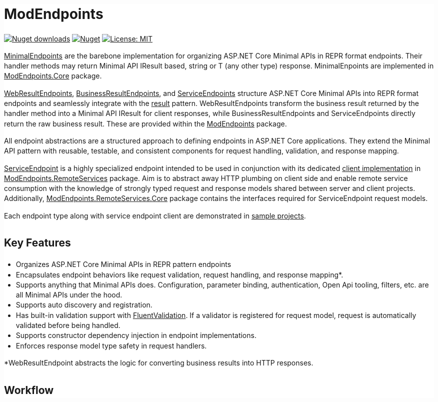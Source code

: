 # ModEndpoints

[![Nuget downloads](https://img.shields.io/nuget/v/ModEndpoints.svg)](https://www.nuget.org/packages/ModEndpoints/)
[![Nuget](https://img.shields.io/nuget/dt/ModEndpoints)](https://www.nuget.org/packages/ModEndpoints/)
[![License: MIT](https://img.shields.io/badge/License-MIT-yellow.svg)](https://github.com/modabas/ModEndpoints/blob/main/LICENSE.txt)

[MinimalEndpoints](#minimalendpoint) are the barebone implementation for organizing ASP.NET Core Minimal APIs in REPR format endpoints. Their handler methods may return Minimal API IResult based, string or T (any other type) response. MinimalEnpoints are implemented in <ins>ModEndpoints.Core</ins> package.

[WebResultEndpoints](#webresultendpoint), [BusinessResultEndpoints](#businessresultendpoint), and [ServiceEndpoints](#serviceendpoint) structure ASP.NET Core Minimal APIs into REPR format endpoints and seamlessly integrate with the [result](https://github.com/modabas/ModResults) pattern. WebResultEndpoints transform the business result returned by the handler method into a Minimal API IResult for client responses, while BusinessResultEndpoints and ServiceEndpoints directly return the raw business result. These are provided within the <ins>ModEndpoints</ins> package.

All endpoint abstractions are a structured approach to defining endpoints in ASP.NET Core applications. They extend the Minimal API pattern with reusable, testable, and consistent components for request handling, validation, and response mapping.

[ServiceEndpoint](#serviceendpoint) is a highly specialized endpoint intended to be used in conjunction with its dedicated [client implementation](#serviceendpoint-clients) in <ins>ModEndpoints.RemoteServices</ins> package. Aim is to abstract away HTTP plumbing on client side and enable remote service consumption with the knowledge of strongly typed request and response models shared between server and client projects. Additionally, <ins>ModEndpoints.RemoteServices.Core</ins> package contains the interfaces required for ServiceEndpoint request models.

Each endpoint type along with service endpoint client are demonstrated in [sample projects](#samples).

## Key Features

 - Organizes ASP.NET Core Minimal APIs in REPR pattern endpoints
 - Encapsulates endpoint behaviors like request validation, request handling, and response mapping*.
 - Supports anything that Minimal APIs does. Configuration, parameter binding, authentication, Open Api tooling, filters, etc. are all Minimal APIs under the hood.
 - Supports auto discovery and registration.
 - Has built-in validation support with [FluentValidation](https://github.com/FluentValidation/FluentValidation). If a validator is registered for request model, request is automatically validated before being handled.
 - Supports constructor dependency injection in endpoint implementations.
 - Enforces response model type safety in request handlers.

 *WebResultEndpoint abstracts the logic for converting business results into HTTP responses.
 
## Workflow
